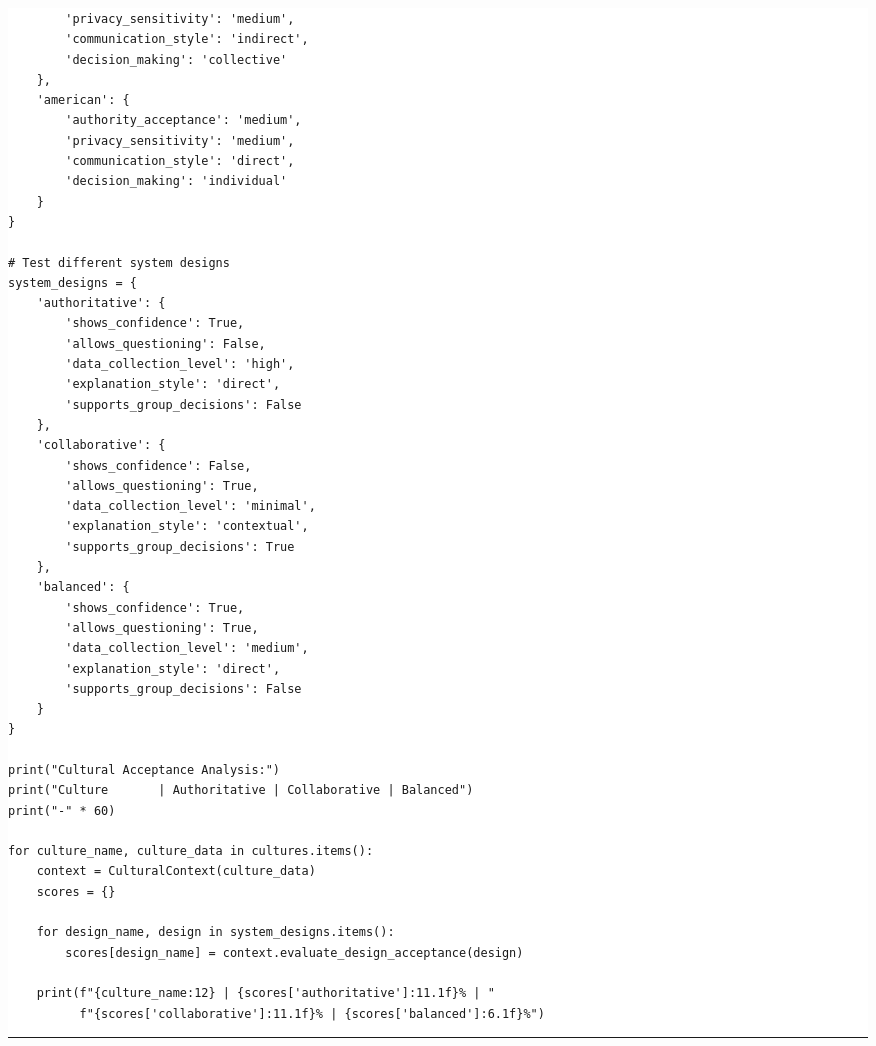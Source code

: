 ```python-template
        'privacy_sensitivity': 'medium',
        'communication_style': 'indirect',
        'decision_making': 'collective'
    },
    'american': {
        'authority_acceptance': 'medium',
        'privacy_sensitivity': 'medium',
        'communication_style': 'direct',
        'decision_making': 'individual'
    }
}

# Test different system designs
system_designs = {
    'authoritative': {
        'shows_confidence': True,
        'allows_questioning': False,
        'data_collection_level': 'high',
        'explanation_style': 'direct',
        'supports_group_decisions': False
    },
    'collaborative': {
        'shows_confidence': False,
        'allows_questioning': True,
        'data_collection_level': 'minimal',
        'explanation_style': 'contextual',
        'supports_group_decisions': True
    },
    'balanced': {
        'shows_confidence': True,
        'allows_questioning': True,
        'data_collection_level': 'medium',
        'explanation_style': 'direct',
        'supports_group_decisions': False
    }
}

print("Cultural Acceptance Analysis:")
print("Culture       | Authoritative | Collaborative | Balanced")
print("-" * 60)

for culture_name, culture_data in cultures.items():
    context = CulturalContext(culture_data)
    scores = {}
    
    for design_name, design in system_designs.items():
        scores[design_name] = context.evaluate_design_acceptance(design)
    
    print(f"{culture_name:12} | {scores['authoritative']:11.1f}% | "
          f"{scores['collaborative']:11.1f}% | {scores['balanced']:6.1f}%")

```

---